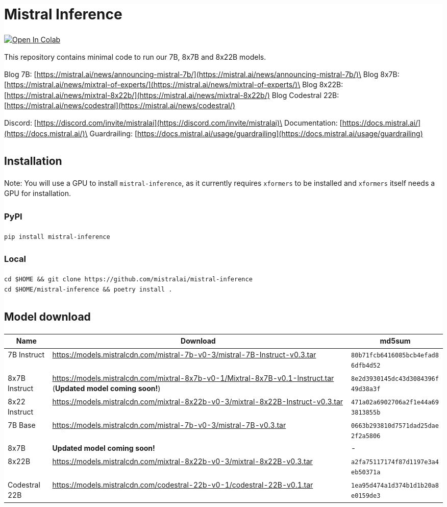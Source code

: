 # Mistral Inference
<a target="_blank" href="https://colab.research.google.com/github/mistralai/mistral-inference/blob/main/tutorials/getting_started.ipynb">
  <img src="https://colab.research.google.com/assets/colab-badge.svg" alt="Open In Colab"/>
</a>


This repository contains minimal code to run our 7B, 8x7B and 8x22B models.

Blog 7B: [https://mistral.ai/news/announcing-mistral-7b/](https://mistral.ai/news/announcing-mistral-7b/)\
Blog 8x7B: [https://mistral.ai/news/mixtral-of-experts/](https://mistral.ai/news/mixtral-of-experts/)\
Blog 8x22B: [https://mistral.ai/news/mixtral-8x22b/](https://mistral.ai/news/mixtral-8x22b/)
Blog Codestral 22B: [https://mistral.ai/news/codestral](https://mistral.ai/news/codestral/)

Discord: [https://discord.com/invite/mistralai](https://discord.com/invite/mistralai)\
Documentation: [https://docs.mistral.ai/](https://docs.mistral.ai/)\
Guardrailing: [https://docs.mistral.ai/usage/guardrailing](https://docs.mistral.ai/usage/guardrailing)

## Installation

Note: You will use a GPU to install `mistral-inference`, as it currently requires `xformers` to be installed and `xformers` itself needs a GPU for installation.

### PyPI

```
pip install mistral-inference
```

### Local

```
cd $HOME && git clone https://github.com/mistralai/mistral-inference
cd $HOME/mistral-inference && poetry install .
```

## Model download

| Name        | Download | md5sum |
|-------------|-------|-------|
| 7B Instruct | https://models.mistralcdn.com/mistral-7b-v0-3/mistral-7B-Instruct-v0.3.tar | `80b71fcb6416085bcb4efad86dfb4d52` |
| 8x7B Instruct | https://models.mistralcdn.com/mixtral-8x7b-v0-1/Mixtral-8x7B-v0.1-Instruct.tar (**Updated model coming soon!**) | `8e2d3930145dc43d3084396f49d38a3f` |
| 8x22 Instruct | https://models.mistralcdn.com/mixtral-8x22b-v0-3/mixtral-8x22B-Instruct-v0.3.tar | `471a02a6902706a2f1e44a693813855b` |
| 7B Base | https://models.mistralcdn.com/mistral-7b-v0-3/mistral-7B-v0.3.tar | `0663b293810d7571dad25dae2f2a5806` |
| 8x7B |     **Updated model coming soon!**       | - |
| 8x22B | https://models.mistralcdn.com/mixtral-8x22b-v0-3/mixtral-8x22B-v0.3.tar | `a2fa75117174f87d1197e3a4eb50371a` |
| Codestral 22B | https://models.mistralcdn.com/codestral-22b-v0-1/codestral-22B-v0.1.tar | `1ea95d474a1d374b1d1b20a8e0159de3` |

